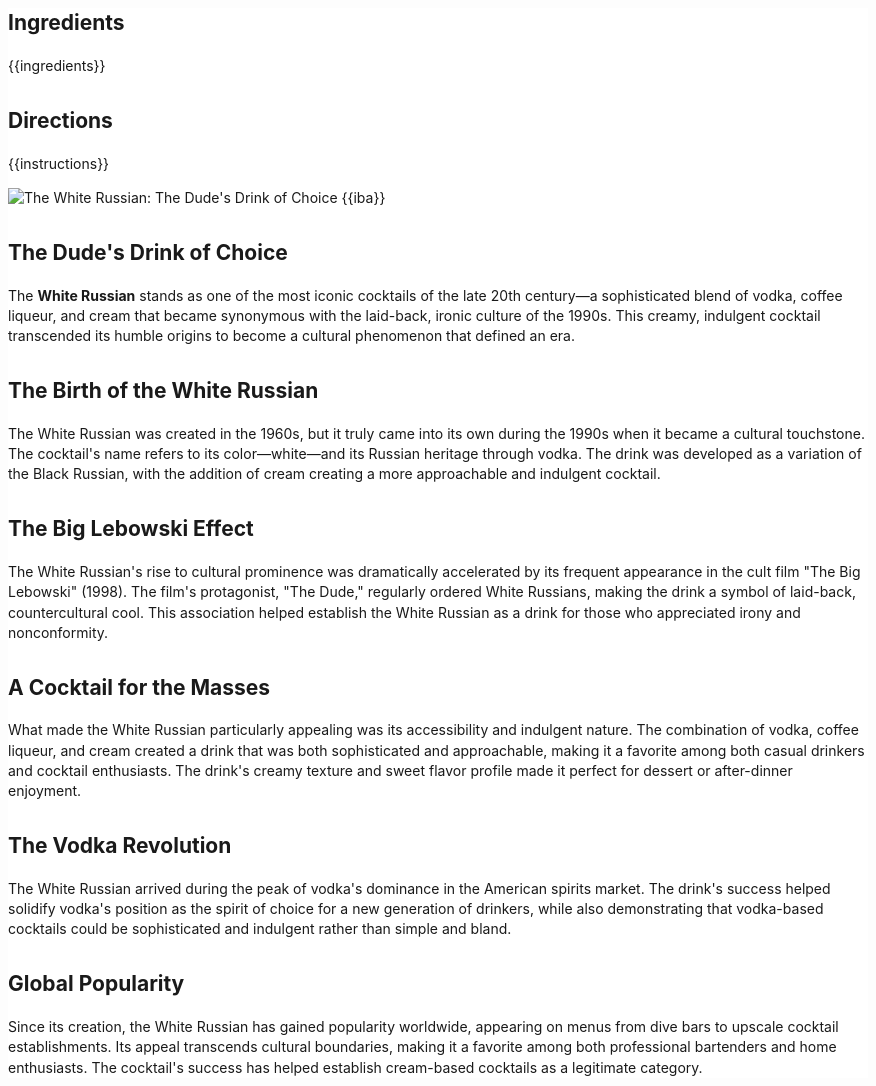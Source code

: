 ## Ingredients

{{ingredients}}

## Directions

{{instructions}}

<img src="{baseImageUrl}/{mainImageName}" loading="lazy" alt="The White Russian: The Dude's Drink of Choice" width="100%" height="100%" />
{{iba}}

## The Dude's Drink of Choice

The **White Russian** stands as one of the most iconic cocktails of the late 20th century—a sophisticated blend of vodka, coffee liqueur, and cream that became synonymous with the laid-back, ironic culture of the 1990s. This creamy, indulgent cocktail transcended its humble origins to become a cultural phenomenon that defined an era.

## The Birth of the White Russian

The White Russian was created in the 1960s, but it truly came into its own during the 1990s when it became a cultural touchstone. The cocktail's name refers to its color—white—and its Russian heritage through vodka. The drink was developed as a variation of the Black Russian, with the addition of cream creating a more approachable and indulgent cocktail.

## The Big Lebowski Effect

The White Russian's rise to cultural prominence was dramatically accelerated by its frequent appearance in the cult film "The Big Lebowski" (1998). The film's protagonist, "The Dude," regularly ordered White Russians, making the drink a symbol of laid-back, countercultural cool. This association helped establish the White Russian as a drink for those who appreciated irony and nonconformity.

## A Cocktail for the Masses

What made the White Russian particularly appealing was its accessibility and indulgent nature. The combination of vodka, coffee liqueur, and cream created a drink that was both sophisticated and approachable, making it a favorite among both casual drinkers and cocktail enthusiasts. The drink's creamy texture and sweet flavor profile made it perfect for dessert or after-dinner enjoyment.

## The Vodka Revolution

The White Russian arrived during the peak of vodka's dominance in the American spirits market. The drink's success helped solidify vodka's position as the spirit of choice for a new generation of drinkers, while also demonstrating that vodka-based cocktails could be sophisticated and indulgent rather than simple and bland.

## Global Popularity

Since its creation, the White Russian has gained popularity worldwide, appearing on menus from dive bars to upscale cocktail establishments. Its appeal transcends cultural boundaries, making it a favorite among both professional bartenders and home enthusiasts. The cocktail's success has helped establish cream-based cocktails as a legitimate category.
